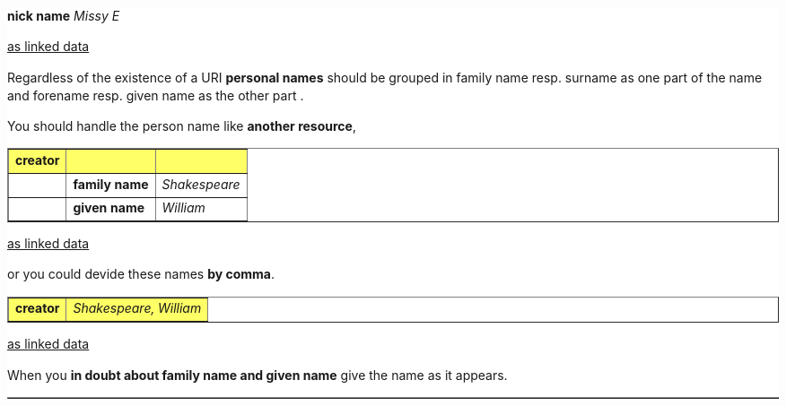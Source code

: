 <tr>
<td>
</td>
<td> <b>nick name</b>
</td>
<td> <i>Missy E </i>
</td>
</tr>
</table>
<p><a href="/resources/userguide/publishing_metadata/#exCon1" title="User Guide/Publishing Metadata">as linked data</a>
</p>
<p>Regardless of the existence of a URI <b>personal names</b> should be grouped in family name resp. surname as one part of the name and forename resp. given name as the other part . 
</p>
<p>You should handle the person name like <b>another resource</b>,
</p>
<table border="1" cellspacing="0" cellpadding="5" style="border-collapse:collapse;">

<tr style="background-color:#FFFF66;">
<td> <b>creator</b>
</td>
<td>
</td>
<td>
</td>
</tr>
<tr>
<td>
</td>
<td> <b>family name</b>
</td>
<td> <i>Shakespeare</i>
</td>
</tr>
<tr>
<td>
</td>
<td> <b>given name</b>
</td>
<td> <i>William</i>
</td>
</tr>
</table>
<p><a href="/resources/userguide/publishing_metadata/#exCre1" title="User Guide/Publishing Metadata">as linked data</a>
</p>
<p>or you could devide these names <b>by comma</b>.
</p>
<table border="1" cellspacing="0" cellpadding="5" style="border-collapse:collapse;">

<tr style="background-color:#FFFF66;">
<td> <b>creator</b>
</td>
<td> <i>Shakespeare, William</i>
</td>
</tr>
</table>
<p><a href="/resources/userguide/publishing_metadata/#exCre2" title="User Guide/Publishing Metadata">as linked data</a>
</p>
<p>When you <b>in doubt about family name and given name</b> give the name as it appears.
</p>
<table border="1" cellspacing="0" cellpadding="5" style="border-collapse:collapse;">
